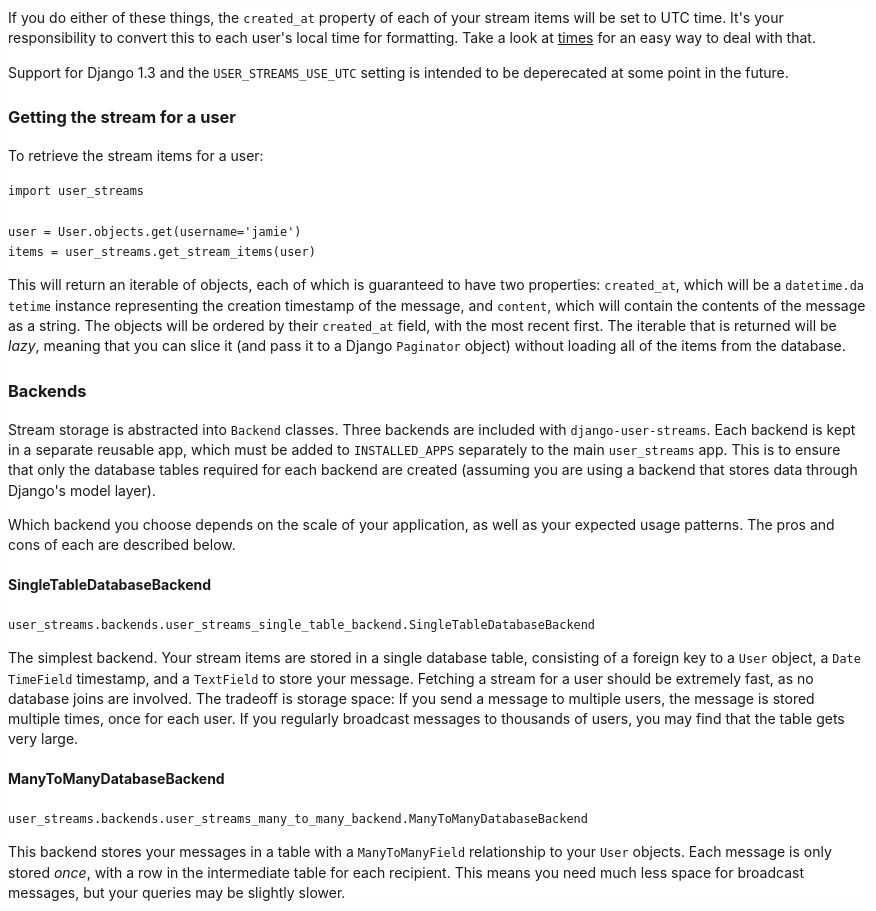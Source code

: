 If you do either of these things, the `created_at` property of each of your
stream items will be set to UTC time. It's your responsibility to convert
this to each user's local time for formatting. Take a look at
[times](https://github.com/nvie/times) for an easy way to deal with that.

Support for Django 1.3 and the `USER_STREAMS_USE_UTC` setting is intended to be deperecated at some point in the future.

### Getting the stream for a user

To retrieve the stream items for a user:

    import user_streams

    user = User.objects.get(username='jamie')
    items = user_streams.get_stream_items(user)

This will return an iterable of objects, each of which is guaranteed to have two
properties: `created_at`, which will be a `datetime.datetime` instance
representing the creation timestamp of the message, and `content`, which will
contain the contents of the message as a string. The objects will be ordered by
their `created_at` field, with the most recent first. The iterable that is
returned will be *lazy*, meaning that you can slice it (and pass it to a Django
`Paginator` object) without loading all of the items from the database.

### Backends

Stream storage is abstracted into `Backend` classes. Three backends are
included with `django-user-streams`. Each backend is kept in a separate
reusable app, which must be added to `INSTALLED_APPS` separately to the main
`user_streams` app. This is to ensure that only the database tables required
for each backend are created (assuming you are using a backend that stores
data through Django's model layer).

Which backend you choose depends on the scale of your application, as well as
your expected usage patterns. The pros and cons of each are described below.

#### SingleTableDatabaseBackend

`user_streams.backends.user_streams_single_table_backend.SingleTableDatabaseBackend`

The simplest backend. Your stream items are stored in a single database table,
consisting of a foreign key to a `User` object, a `DateTimeField` timestamp, and
a `TextField` to store your message. Fetching a stream for a user should be
extremely fast, as no database joins are involved. The tradeoff is storage
space: If you send a message to multiple users, the message is stored multiple
times, once for each user. If you regularly broadcast messages to thousands of
users, you may find that the table gets very large.

#### ManyToManyDatabaseBackend

`user_streams.backends.user_streams_many_to_many_backend.ManyToManyDatabaseBackend`

This backend stores your messages in a table with a `ManyToManyField`
relationship to your `User` objects. Each message is only stored *once*, with a
row in the intermediate table for each recipient. This means you need much less
space for broadcast messages, but your queries may be slightly slower.
